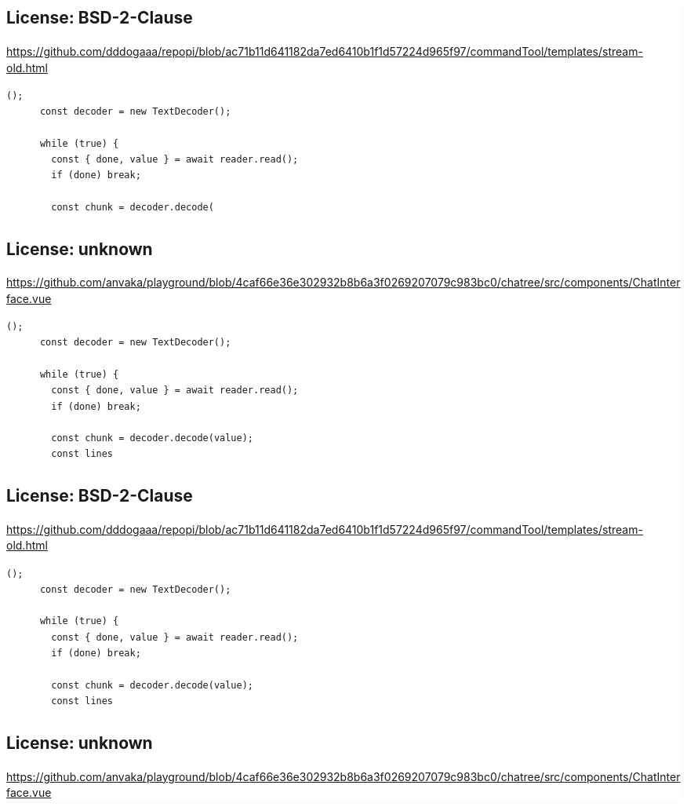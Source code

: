 
## License: BSD-2-Clause
https://github.com/dddogaaa/repopi/blob/ac71b11d641182da7ed6410b1f1d57224d965f97/commandTool/templates/stream-old.html

```
();
      const decoder = new TextDecoder();

      while (true) {
        const { done, value } = await reader.read();
        if (done) break;

        const chunk = decoder.decode(
```


## License: unknown
https://github.com/anvaka/playground/blob/4caf66e36e302932b8b6a3f0269207079c983bc0/chatree/src/components/ChatInterface.vue

```
();
      const decoder = new TextDecoder();

      while (true) {
        const { done, value } = await reader.read();
        if (done) break;

        const chunk = decoder.decode(value);
        const lines
```


## License: BSD-2-Clause
https://github.com/dddogaaa/repopi/blob/ac71b11d641182da7ed6410b1f1d57224d965f97/commandTool/templates/stream-old.html

```
();
      const decoder = new TextDecoder();

      while (true) {
        const { done, value } = await reader.read();
        if (done) break;

        const chunk = decoder.decode(value);
        const lines
```


## License: unknown
https://github.com/anvaka/playground/blob/4caf66e36e302932b8b6a3f0269207079c983bc0/chatree/src/components/ChatInterface.vue
